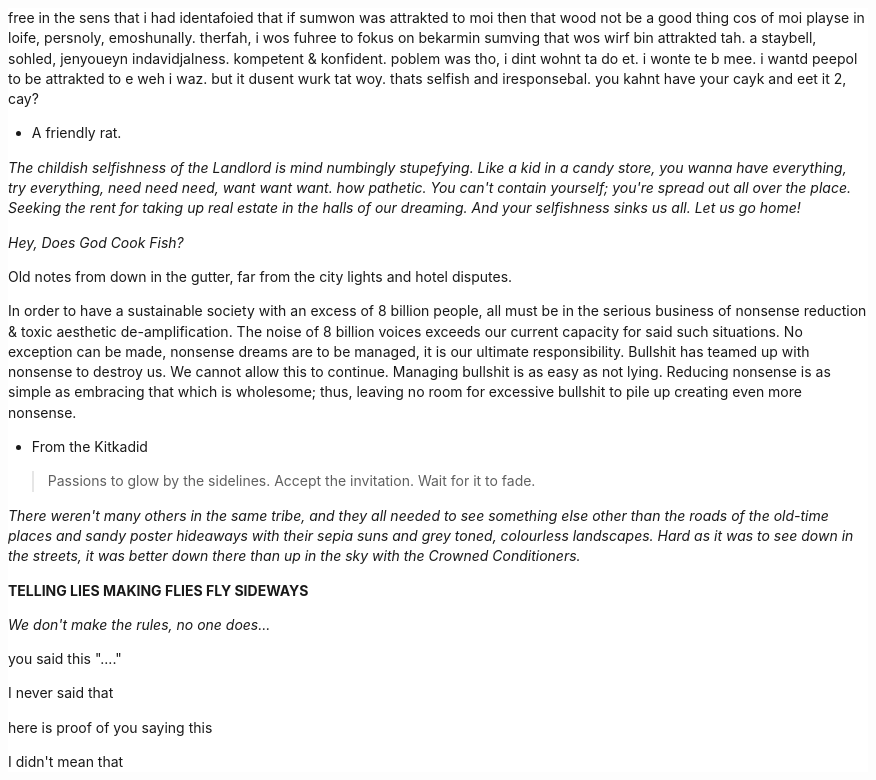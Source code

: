 
free in the sens that i had identafoied that if sumwon was attrakted to
moi then that wood not be a good thing cos of moi playse in loife,
persnoly, emoshunally. therfah, i wos fuhree to fokus on bekarmin
sumving that wos wirf bin attrakted tah. a staybell, sohled, jenyoueyn
indavidjalness. kompetent & konfident. poblem was tho, i dint wohnt ta
do et. i wonte te b mee. i wantd peepol to be attrakted to e weh i waz.
but it dusent wurk tat woy. thats selfish and iresponsebal. you kahnt
have your cayk and eet it 2, cay?

-   A friendly rat.

*The childish selfishness of the Landlord is mind numbingly stupefying.
Like a kid in a candy store, you wanna have everything, try everything,
need need need, want want want. how pathetic. You can't contain
yourself; you're spread out all over the place. Seeking the rent for
taking up real estate in the halls of our dreaming. And your selfishness
sinks us all. Let us go home!*

*Hey, Does God Cook Fish?*

Old notes from down in the gutter, far from the city lights and hotel
disputes.

In order to have a sustainable society with an excess of 8 billion
people, all must be in the serious business of nonsense reduction &
toxic aesthetic de-amplification. The noise of 8 billion voices exceeds
our current capacity for said such situations. No exception can be made,
nonsense dreams are to be managed, it is our ultimate responsibility.
Bullshit has teamed up with nonsense to destroy us. We cannot allow this
to continue. Managing bullshit is as easy as not lying. Reducing
nonsense is as simple as embracing that which is wholesome; thus,
leaving no room for excessive bullshit to pile up creating even more
nonsense.

-   From the Kitkadid

> Passions to glow by the sidelines. Accept the invitation. Wait for it
> to fade.

*There weren't many others in the same tribe, and they all needed to see
something else other than the roads of the old-time places and sandy
poster hideaways with their sepia suns and grey toned, colourless
landscapes. Hard as it was to see down in the streets, it was better
down there than up in the sky with the Crowned Conditioners.*

**TELLING LIES MAKING FLIES FLY SIDEWAYS**

*We don't make the rules, no one does...*

you said this "...."

I never said that

here is proof of you saying this

I didn't mean that

